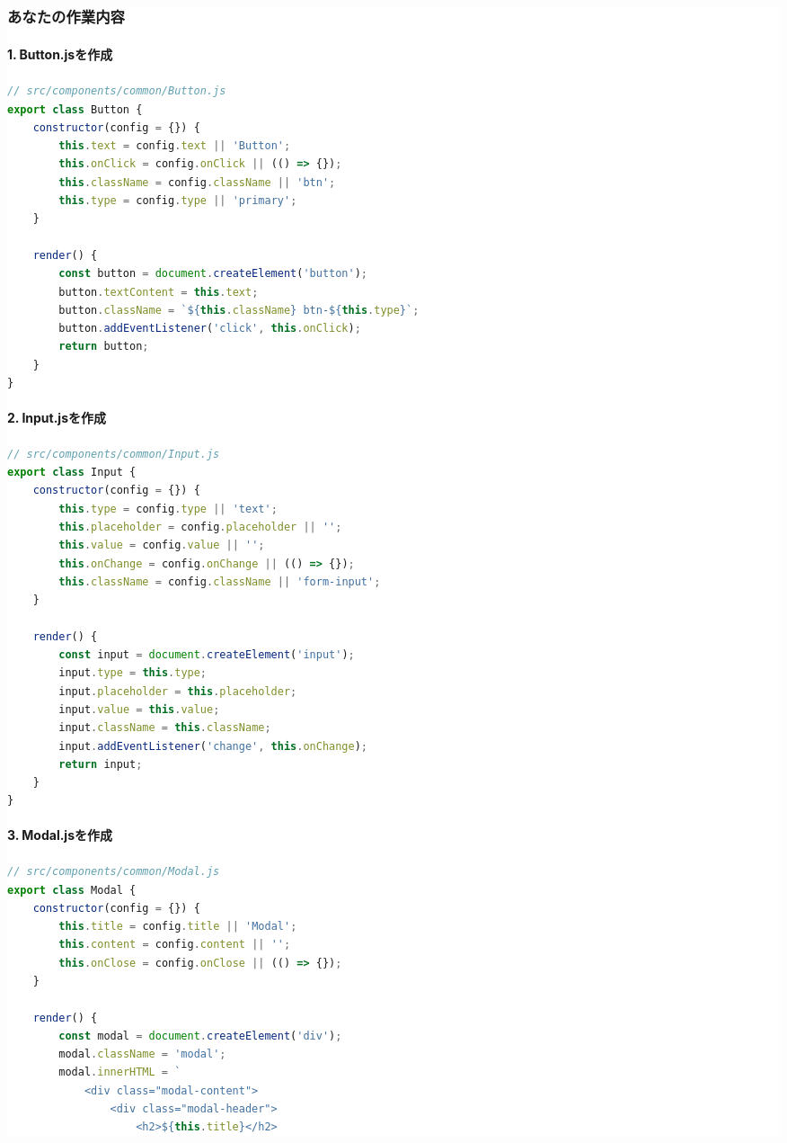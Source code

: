 ### あなたの作業内容

#### 1. Button.jsを作成
```javascript
// src/components/common/Button.js
export class Button {
    constructor(config = {}) {
        this.text = config.text || 'Button';
        this.onClick = config.onClick || (() => {});
        this.className = config.className || 'btn';
        this.type = config.type || 'primary';
    }
    
    render() {
        const button = document.createElement('button');
        button.textContent = this.text;
        button.className = `${this.className} btn-${this.type}`;
        button.addEventListener('click', this.onClick);
        return button;
    }
}
```

#### 2. Input.jsを作成
```javascript
// src/components/common/Input.js
export class Input {
    constructor(config = {}) {
        this.type = config.type || 'text';
        this.placeholder = config.placeholder || '';
        this.value = config.value || '';
        this.onChange = config.onChange || (() => {});
        this.className = config.className || 'form-input';
    }
    
    render() {
        const input = document.createElement('input');
        input.type = this.type;
        input.placeholder = this.placeholder;
        input.value = this.value;
        input.className = this.className;
        input.addEventListener('change', this.onChange);
        return input;
    }
}
```

#### 3. Modal.jsを作成
```javascript
// src/components/common/Modal.js
export class Modal {
    constructor(config = {}) {
        this.title = config.title || 'Modal';
        this.content = config.content || '';
        this.onClose = config.onClose || (() => {});
    }
    
    render() {
        const modal = document.createElement('div');
        modal.className = 'modal';
        modal.innerHTML = `
            <div class="modal-content">
                <div class="modal-header">
                    <h2>${this.title}</h2>
```